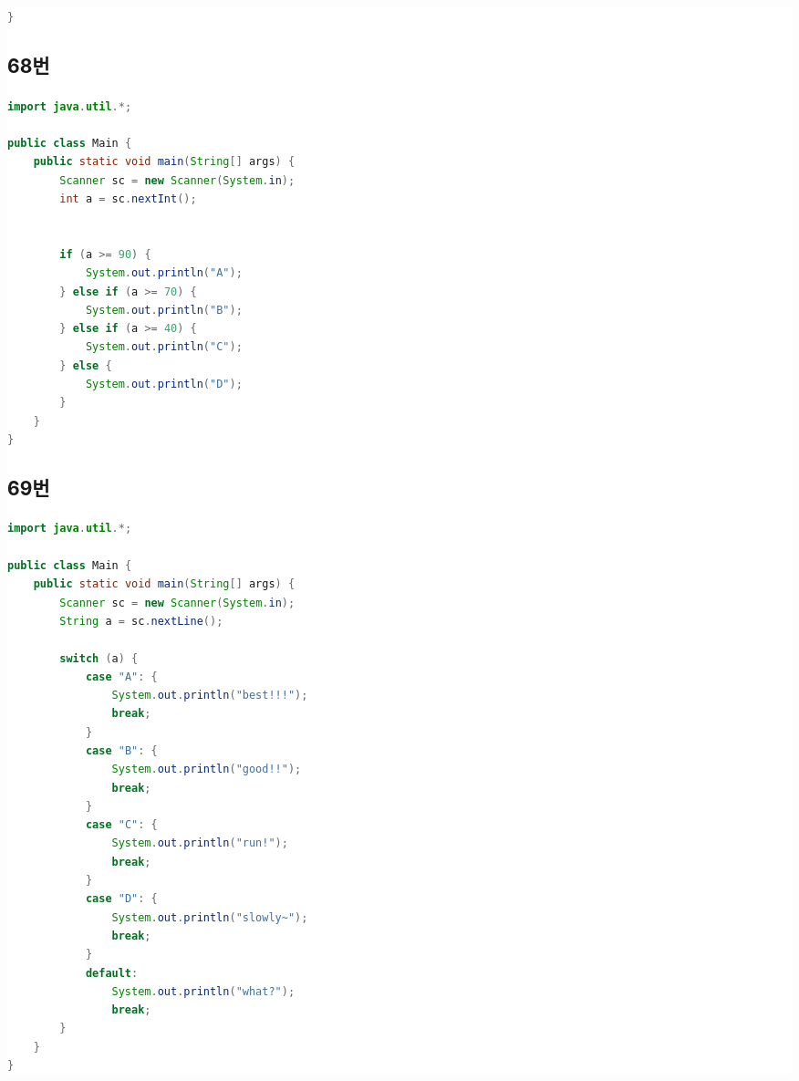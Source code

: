 ```java
}
```

## 68번
```java
import java.util.*;

public class Main {
    public static void main(String[] args) {
        Scanner sc = new Scanner(System.in);
        int a = sc.nextInt();


        if (a >= 90) {
            System.out.println("A");
        } else if (a >= 70) {
            System.out.println("B");
        } else if (a >= 40) {
            System.out.println("C");
        } else {
            System.out.println("D");
        }
    }
}
```

## 69번
```java
import java.util.*;

public class Main {
    public static void main(String[] args) {
        Scanner sc = new Scanner(System.in);
        String a = sc.nextLine();

        switch (a) {
            case "A": {
                System.out.println("best!!!");
                break;
            }
            case "B": {
                System.out.println("good!!");
                break;
            }
            case "C": {
                System.out.println("run!");
                break;
            }
            case "D": {
                System.out.println("slowly~");
                break;
            }
            default:
                System.out.println("what?");
                break;
        }
    }
}
```
